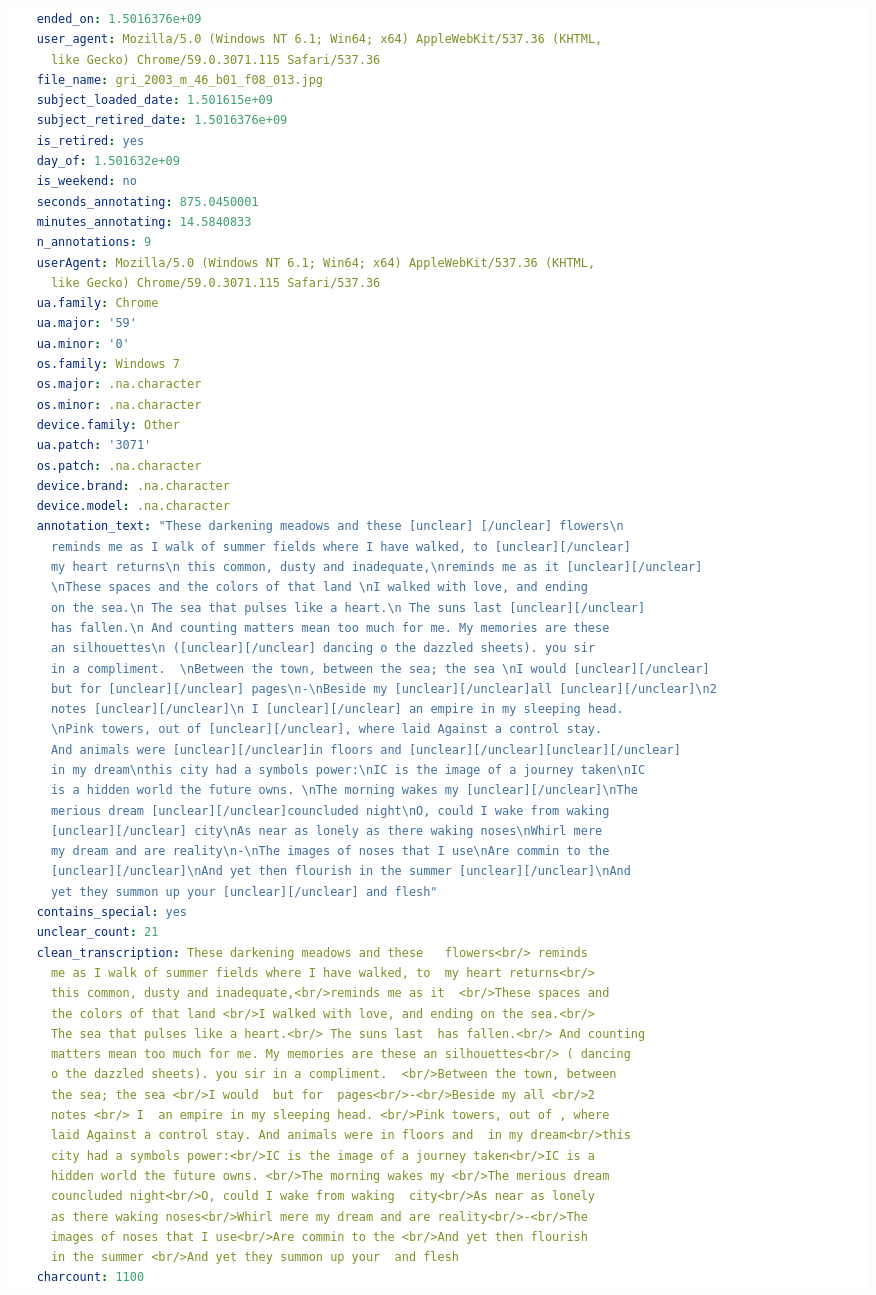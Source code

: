 ```yaml
    ended_on: 1.5016376e+09
    user_agent: Mozilla/5.0 (Windows NT 6.1; Win64; x64) AppleWebKit/537.36 (KHTML,
      like Gecko) Chrome/59.0.3071.115 Safari/537.36
    file_name: gri_2003_m_46_b01_f08_013.jpg
    subject_loaded_date: 1.501615e+09
    subject_retired_date: 1.5016376e+09
    is_retired: yes
    day_of: 1.501632e+09
    is_weekend: no
    seconds_annotating: 875.0450001
    minutes_annotating: 14.5840833
    n_annotations: 9
    userAgent: Mozilla/5.0 (Windows NT 6.1; Win64; x64) AppleWebKit/537.36 (KHTML,
      like Gecko) Chrome/59.0.3071.115 Safari/537.36
    ua.family: Chrome
    ua.major: '59'
    ua.minor: '0'
    os.family: Windows 7
    os.major: .na.character
    os.minor: .na.character
    device.family: Other
    ua.patch: '3071'
    os.patch: .na.character
    device.brand: .na.character
    device.model: .na.character
    annotation_text: "These darkening meadows and these [unclear] [/unclear] flowers\n
      reminds me as I walk of summer fields where I have walked, to [unclear][/unclear]
      my heart returns\n this common, dusty and inadequate,\nreminds me as it [unclear][/unclear]
      \nThese spaces and the colors of that land \nI walked with love, and ending
      on the sea.\n The sea that pulses like a heart.\n The suns last [unclear][/unclear]
      has fallen.\n And counting matters mean too much for me. My memories are these
      an silhouettes\n ([unclear][/unclear] dancing o the dazzled sheets). you sir
      in a compliment.  \nBetween the town, between the sea; the sea \nI would [unclear][/unclear]
      but for [unclear][/unclear] pages\n-\nBeside my [unclear][/unclear]all [unclear][/unclear]\n2
      notes [unclear][/unclear]\n I [unclear][/unclear] an empire in my sleeping head.
      \nPink towers, out of [unclear][/unclear], where laid Against a control stay.
      And animals were [unclear][/unclear]in floors and [unclear][/unclear][unclear][/unclear]
      in my dream\nthis city had a symbols power:\nIC is the image of a journey taken\nIC
      is a hidden world the future owns. \nThe morning wakes my [unclear][/unclear]\nThe
      merious dream [unclear][/unclear]councluded night\nO, could I wake from waking
      [unclear][/unclear] city\nAs near as lonely as there waking noses\nWhirl mere
      my dream and are reality\n-\nThe images of noses that I use\nAre commin to the
      [unclear][/unclear]\nAnd yet then flourish in the summer [unclear][/unclear]\nAnd
      yet they summon up your [unclear][/unclear] and flesh"
    contains_special: yes
    unclear_count: 21
    clean_transcription: These darkening meadows and these   flowers<br/> reminds
      me as I walk of summer fields where I have walked, to  my heart returns<br/>
      this common, dusty and inadequate,<br/>reminds me as it  <br/>These spaces and
      the colors of that land <br/>I walked with love, and ending on the sea.<br/>
      The sea that pulses like a heart.<br/> The suns last  has fallen.<br/> And counting
      matters mean too much for me. My memories are these an silhouettes<br/> ( dancing
      o the dazzled sheets). you sir in a compliment.  <br/>Between the town, between
      the sea; the sea <br/>I would  but for  pages<br/>-<br/>Beside my all <br/>2
      notes <br/> I  an empire in my sleeping head. <br/>Pink towers, out of , where
      laid Against a control stay. And animals were in floors and  in my dream<br/>this
      city had a symbols power:<br/>IC is the image of a journey taken<br/>IC is a
      hidden world the future owns. <br/>The morning wakes my <br/>The merious dream
      councluded night<br/>O, could I wake from waking  city<br/>As near as lonely
      as there waking noses<br/>Whirl mere my dream and are reality<br/>-<br/>The
      images of noses that I use<br/>Are commin to the <br/>And yet then flourish
      in the summer <br/>And yet they summon up your  and flesh
    charcount: 1100
```